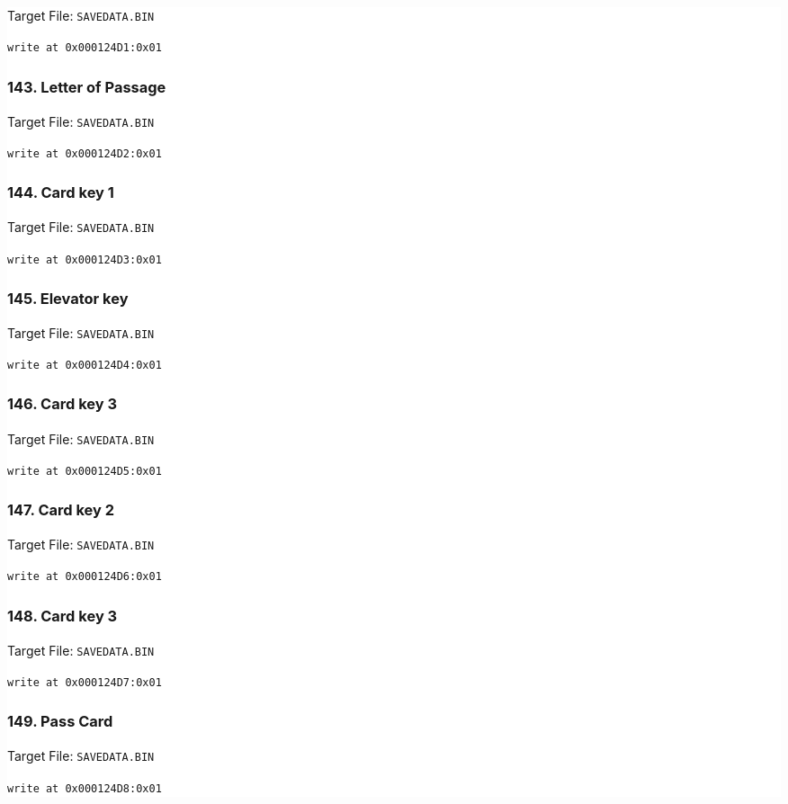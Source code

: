 Target File: `SAVEDATA.BIN`

```
write at 0x000124D1:0x01
```

### 143. Letter of Passage

Target File: `SAVEDATA.BIN`

```
write at 0x000124D2:0x01
```

### 144. Card key 1

Target File: `SAVEDATA.BIN`

```
write at 0x000124D3:0x01
```

### 145. Elevator key

Target File: `SAVEDATA.BIN`

```
write at 0x000124D4:0x01
```

### 146. Card key 3

Target File: `SAVEDATA.BIN`

```
write at 0x000124D5:0x01
```

### 147. Card key 2

Target File: `SAVEDATA.BIN`

```
write at 0x000124D6:0x01
```

### 148. Card key 3

Target File: `SAVEDATA.BIN`

```
write at 0x000124D7:0x01
```

### 149. Pass Card

Target File: `SAVEDATA.BIN`

```
write at 0x000124D8:0x01
```
